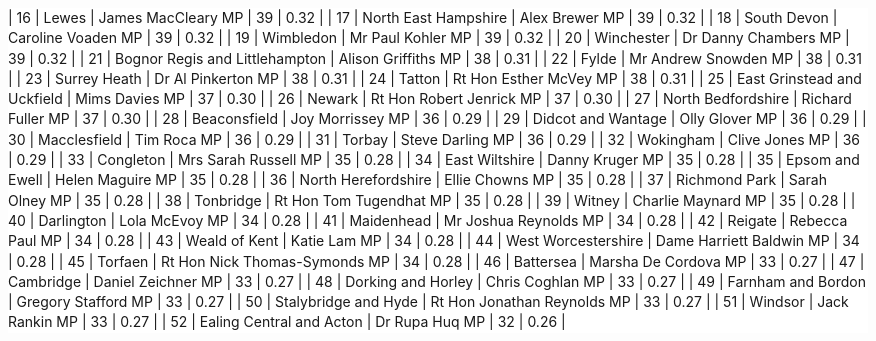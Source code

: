 | 16 | Lewes | James MacCleary MP | 39 | 0.32 |
| 17 | North East Hampshire | Alex Brewer MP | 39 | 0.32 |
| 18 | South Devon | Caroline Voaden MP | 39 | 0.32 |
| 19 | Wimbledon | Mr Paul Kohler MP | 39 | 0.32 |
| 20 | Winchester | Dr Danny Chambers MP | 39 | 0.32 |
| 21 | Bognor Regis and Littlehampton | Alison Griffiths MP | 38 | 0.31 |
| 22 | Fylde | Mr Andrew Snowden MP | 38 | 0.31 |
| 23 | Surrey Heath | Dr Al Pinkerton MP | 38 | 0.31 |
| 24 | Tatton | Rt Hon Esther McVey MP | 38 | 0.31 |
| 25 | East Grinstead and Uckfield | Mims Davies MP | 37 | 0.30 |
| 26 | Newark | Rt Hon Robert Jenrick MP | 37 | 0.30 |
| 27 | North Bedfordshire | Richard Fuller MP | 37 | 0.30 |
| 28 | Beaconsfield | Joy Morrissey MP | 36 | 0.29 |
| 29 | Didcot and Wantage | Olly Glover MP | 36 | 0.29 |
| 30 | Macclesfield | Tim Roca MP | 36 | 0.29 |
| 31 | Torbay | Steve Darling MP | 36 | 0.29 |
| 32 | Wokingham | Clive Jones MP | 36 | 0.29 |
| 33 | Congleton | Mrs Sarah Russell MP | 35 | 0.28 |
| 34 | East Wiltshire | Danny Kruger MP | 35 | 0.28 |
| 35 | Epsom and Ewell | Helen Maguire MP | 35 | 0.28 |
| 36 | North Herefordshire | Ellie Chowns MP | 35 | 0.28 |
| 37 | Richmond Park | Sarah Olney MP | 35 | 0.28 |
| 38 | Tonbridge | Rt Hon Tom Tugendhat MP | 35 | 0.28 |
| 39 | Witney | Charlie Maynard MP | 35 | 0.28 |
| 40 | Darlington | Lola McEvoy MP | 34 | 0.28 |
| 41 | Maidenhead | Mr Joshua Reynolds MP | 34 | 0.28 |
| 42 | Reigate | Rebecca Paul MP | 34 | 0.28 |
| 43 | Weald of Kent | Katie Lam MP | 34 | 0.28 |
| 44 | West Worcestershire | Dame Harriett Baldwin MP | 34 | 0.28 |
| 45 | Torfaen | Rt Hon Nick Thomas-Symonds MP | 34 | 0.28 |
| 46 | Battersea | Marsha De Cordova MP | 33 | 0.27 |
| 47 | Cambridge | Daniel Zeichner MP | 33 | 0.27 |
| 48 | Dorking and Horley | Chris Coghlan MP | 33 | 0.27 |
| 49 | Farnham and Bordon | Gregory Stafford MP | 33 | 0.27 |
| 50 | Stalybridge and Hyde | Rt Hon Jonathan Reynolds MP | 33 | 0.27 |
| 51 | Windsor | Jack Rankin MP | 33 | 0.27 |
| 52 | Ealing Central and Acton | Dr Rupa Huq MP | 32 | 0.26 |